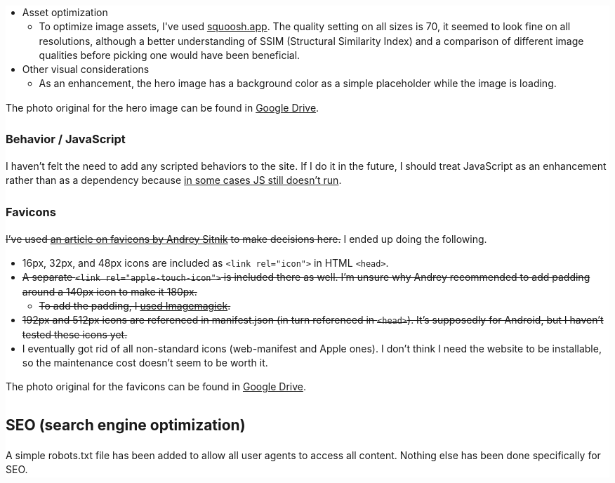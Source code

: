 * Asset optimization
  * To optimize image assets, I've used [squoosh.app](https://squoosh.app/).
    The quality setting on all sizes is 70,
    it seemed to look fine on all resolutions,
    although a better understanding of SSIM (Structural Similarity Index)
    and a comparison of different image qualities before picking one
    would have been beneficial.
* Other visual considerations
  * As an enhancement, the hero image has a background color
    as a simple placeholder while the image is loading.

The photo original for the hero image can be found
in [Google Drive](https://drive.google.com/drive/folders/1R2q4aonoCpUIoUsHCgN6aKqODDFW6wQ5?usp=sharing).


### Behavior / JavaScript

I haven’t felt the need to add any scripted behaviors to the site.
If I do it in the future,
I should treat JavaScript as an enhancement rather than as a dependency because
[in some cases JS still doesn’t run](https://gds.blog.gov.uk/2013/10/21/how-many-people-are-missing-out-on-javascript-enhancement/).


### Favicons

~~I’ve used [an article on favicons by Andrey Sitnik](https://evilmartians.com/chronicles/how-to-favicon-in-2021-six-files-that-fit-most-needs)
to make decisions here.~~
I ended up doing the following.

* 16px, 32px, and 48px icons are included as `<link rel="icon">` in HTML `<head>`.
* ~~A separate `<link rel="apple-touch-icon">` is included there as well.
  I’m unsure why Andrey recommended to add padding around a 140px icon to make it 180px.~~
  * ~~To add the padding,
    I [used Imagemagick](https://stackoverflow.com/questions/1787356/use-imagemagick-to-place-an-image-inside-a-larger-canvas).~~
* ~~192px and 512px icons are referenced in manifest.json
  (in turn referenced in `<head>`).
  It’s supposedly for Android, but I haven’t tested these icons yet.~~
* I eventually got rid of all non-standard icons (web-manifest and Apple ones).
  I don’t think I need the website to be installable,
  so the maintenance cost doesn’t seem to be worth it.

The photo original for the favicons can be found
in [Google Drive](https://drive.google.com/drive/folders/1R2q4aonoCpUIoUsHCgN6aKqODDFW6wQ5?usp=sharing).


## SEO (search engine optimization)

A simple robots.txt file has been added to allow all user agents to access all content.
Nothing else has been done specifically for SEO.

